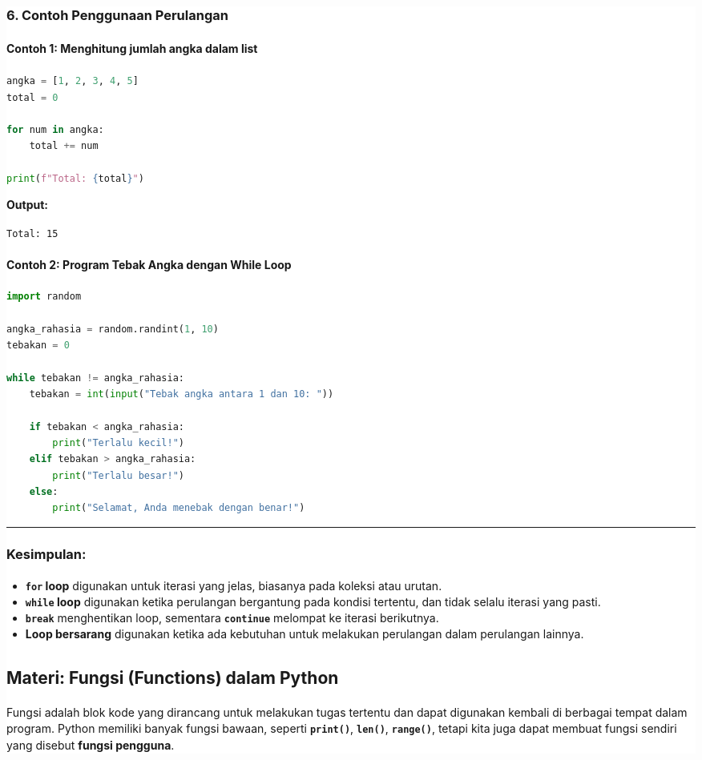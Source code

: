 
### 6. Contoh Penggunaan Perulangan

#### Contoh 1: Menghitung jumlah angka dalam list

```python
angka = [1, 2, 3, 4, 5]
total = 0

for num in angka:
    total += num

print(f"Total: {total}")
```

**Output:**

```
Total: 15
```

#### Contoh 2: Program Tebak Angka dengan While Loop

```python
import random

angka_rahasia = random.randint(1, 10)
tebakan = 0

while tebakan != angka_rahasia:
    tebakan = int(input("Tebak angka antara 1 dan 10: "))
  
    if tebakan < angka_rahasia:
        print("Terlalu kecil!")
    elif tebakan > angka_rahasia:
        print("Terlalu besar!")
    else:
        print("Selamat, Anda menebak dengan benar!")
```

---

### Kesimpulan:

- **`for` loop** digunakan untuk iterasi yang jelas, biasanya pada koleksi atau urutan.
- **`while` loop** digunakan ketika perulangan bergantung pada kondisi tertentu, dan tidak selalu iterasi yang pasti.
- **`break`** menghentikan loop, sementara **`continue`** melompat ke iterasi berikutnya.
- **Loop bersarang** digunakan ketika ada kebutuhan untuk melakukan perulangan dalam perulangan lainnya.

## Materi: Fungsi (**Functions**) dalam Python

Fungsi adalah blok kode yang dirancang untuk melakukan tugas tertentu dan dapat digunakan kembali di berbagai tempat dalam program. Python memiliki banyak fungsi bawaan, seperti **`print()`**, **`len()`**, **`range()`**, tetapi kita juga dapat membuat fungsi sendiri yang disebut **fungsi pengguna**.
